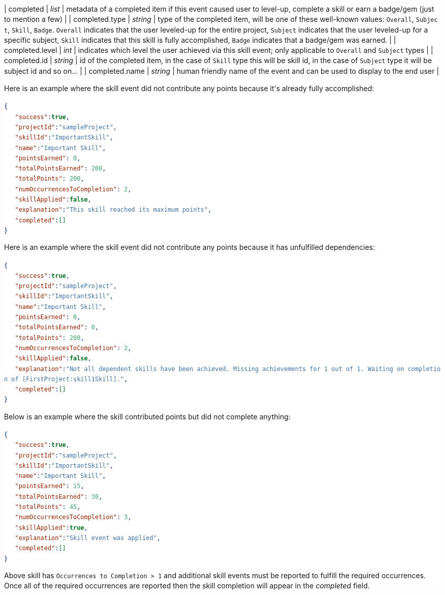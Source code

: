 | completed                                                                                   | *list*    | metadata of a completed item if this event caused user to level-up, complete a skill or earn a badge/gem (just to mention a few)                                                                                                                                                                                                                                              | 
| completed.type                                                                              | *string*  | type of the completed item, will be one of these well-known values: ``Overall``, ``Subject``, ``Skill``, ``Badge``. ``Overall`` indicates that the user leveled-up for the entire project, ``Subject`` indicates that the user leveled-up for a specific subject, ``Skill`` indicates that this skill is fully accomplished, ``Badge`` indicates that a badge/gem was earned. |
| completed.level                                                                             | *int*     | indicates which level the user achieved via this skill event; only applicable to ``Overall`` and ``Subject`` types                                                                                                                                                                                                                                                            |
| completed.id                                                                                | *string*  | id of the completed item, in the case of ``Skill`` type this will be skill id, in the case of ``Subject`` type it will be subject id and so on...                                                                                                                                                                                                                             |
| completed.name                                                                              | *string*  | human friendly name of the event and can be used to display to the end user                                                                                                                                                                                                                                                                                                   | 
 
Here is an example where the skill event did not contribute any points because it's already fully accomplished: 
```json
{
   "success":true,
   "projectId":"sampleProject",
   "skillId":"ImportantSkill",
   "name":"Important Skill",
   "pointsEarned": 0,
   "totalPointsEarned": 200,
   "totalPoints": 200,
   "numOccurrencesToCompletion": 2,
   "skillApplied":false,
   "explanation":"This skill reached its maximum points",
   "completed":[]
}
``` 

Here is an example where the skill event did not contribute any points because it has unfulfilled dependencies: 
```json
{
   "success":true,
   "projectId":"sampleProject",
   "skillId":"ImportantSkill",
   "name":"Important Skill",
   "pointsEarned": 0,
   "totalPointsEarned": 0,
   "totalPoints": 200,
   "numOccurrencesToCompletion": 2,
   "skillApplied":false,
   "explanation":"Not all dependent skills have been achieved. Missing achievements for 1 out of 1. Waiting on completion of [FirstProject:skill1Skill].",
   "completed":[]
}
```

Below is an example where the skill contributed points but did not complete anything: 
```json
{
   "success":true,
   "projectId":"sampleProject",
   "skillId":"ImportantSkill",
   "name":"Important Skill",
   "pointsEarned": 15,
   "totalPointsEarned": 30,
   "totalPoints": 45,
   "numOccurrencesToCompletion": 3,
   "skillApplied":true,
   "explanation":"Skill event was applied",
   "completed":[]
}
```
Above skill has `Occurrences to Completion > 1` and additional skill events must be reported to fulfill the required occurrences. 
Once all of the required occurrences are reported then the skill completion will appear in the *completed* field. 